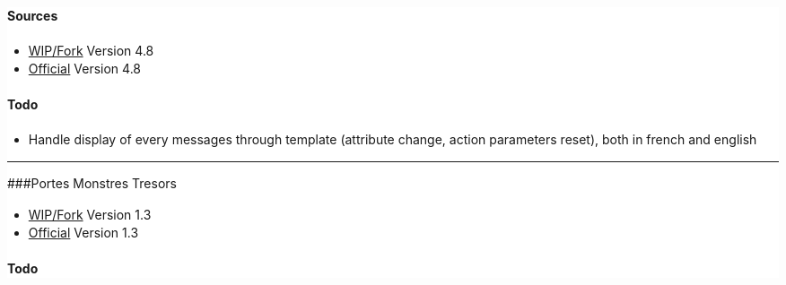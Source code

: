 #### Sources
* [WIP/Fork](https://github.com/NathaTerrien/Natha-roll20-api-scripts/tree/master/Numenera_Natha) Version 4.8
* [Official](https://github.com/Roll20/roll20-api-scripts/tree/master/Numenera_Natha) Version 4.8

#### Todo
* Handle display of every messages through template (attribute change, action parameters reset), both in french and english

___
###Portes Monstres Tresors
* [WIP/Fork](https://github.com/NathaTerrien/Natha-roll20-api-scripts/tree/master/PortesMonstresTresors) Version 1.3
* [Official](https://github.com/Roll20/roll20-api-scripts/tree/master/PortesMonstresTresors) Version 1.3

#### Todo
